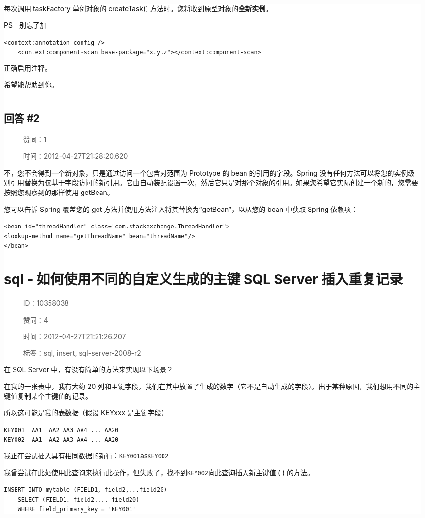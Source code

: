 每次调用 taskFactory 单例对象的 createTask() 方法时。您将收到原型对象的**全新实例**。

PS：别忘了加

```
<context:annotation-config />
    <context:component-scan base-package="x.y.z"></context:component-scan> 
```

正确启用注释。

希望能帮助到你。

* * *

## 回答 #2

> 赞同：1
> 
> 时间：2012-04-27T21:28:20.620

不，您不会得到一个新对象，只是通过访问一个包含对范围为 Prototype 的 bean 的引用的字段。Spring 没有任何方法可以将您的实例级别引用替换为仅基于字段访问的新引用。它由自动装配设置一次，然后它只是对那个对象的引用。如果您希望它实际创建一个新的，您需要按照您观察到的那样使用 getBean。

您可以告诉 Spring 覆盖您的 get 方法并使用方法注入将其替换为“getBean”，以从您的 bean 中获取 Spring 依赖项：

```
<bean id="threadHandler" class="com.stackexchange.ThreadHandler">
<lookup-method name="getThreadName" bean="threadName"/>
</bean> 
```

# sql - 如何使用不同的自定义生成的主键 SQL Server 插入重复记录

> ID：10358038
> 
> 赞同：4
> 
> 时间：2012-04-27T21:21:26.207
> 
> 标签：sql, insert, sql-server-2008-r2

在 SQL Server 中，有没有简单的方法来实现以下场景？

在我的一张表中，我有大约 20 列和主键字段，我们在其中放置了生成的数字（它不是自动生成的字段）。出于某种原因，我们想用不同的主键值复制某个主键值的记录。

所以这可能是我的表数据（假设 KEYxxx 是主键字段）

```
KEY001  AA1  AA2 AA3 AA4 ... AA20
KEY002  AA1  AA2 AA3 AA4 ... AA20 
```

我正在尝试插入具有相同数据的新行：`KEY001`as`KEY002`

我曾尝试在此处使用此查询来执行此操作，但失败了，找不到`KEY002`向此查询插入新主键值 ( ) 的方法。

```
INSERT INTO mytable (FIELD1, field2,...field20) 
    SELECT (FIELD1, field2,... field20) 
    WHERE field_primary_key = 'KEY001' 
```
